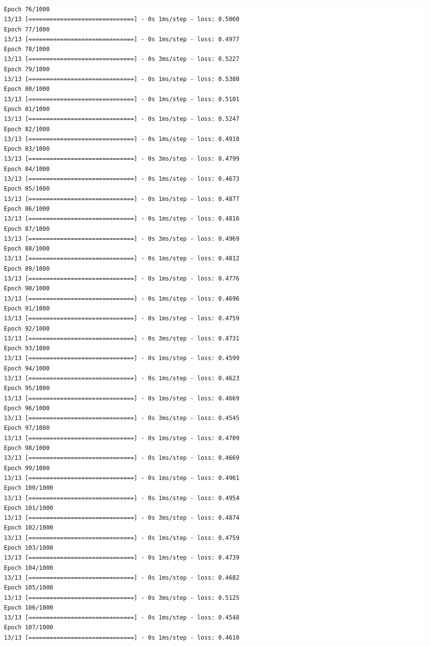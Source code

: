     Epoch 76/1000
    13/13 [==============================] - 0s 1ms/step - loss: 0.5060
    Epoch 77/1000
    13/13 [==============================] - 0s 1ms/step - loss: 0.4977
    Epoch 78/1000
    13/13 [==============================] - 0s 3ms/step - loss: 0.5227
    Epoch 79/1000
    13/13 [==============================] - 0s 1ms/step - loss: 0.5380
    Epoch 80/1000
    13/13 [==============================] - 0s 1ms/step - loss: 0.5101
    Epoch 81/1000
    13/13 [==============================] - 0s 1ms/step - loss: 0.5247
    Epoch 82/1000
    13/13 [==============================] - 0s 1ms/step - loss: 0.4910
    Epoch 83/1000
    13/13 [==============================] - 0s 3ms/step - loss: 0.4799
    Epoch 84/1000
    13/13 [==============================] - 0s 1ms/step - loss: 0.4673
    Epoch 85/1000
    13/13 [==============================] - 0s 1ms/step - loss: 0.4877
    Epoch 86/1000
    13/13 [==============================] - 0s 1ms/step - loss: 0.4816
    Epoch 87/1000
    13/13 [==============================] - 0s 3ms/step - loss: 0.4969
    Epoch 88/1000
    13/13 [==============================] - 0s 1ms/step - loss: 0.4812
    Epoch 89/1000
    13/13 [==============================] - 0s 1ms/step - loss: 0.4776
    Epoch 90/1000
    13/13 [==============================] - 0s 1ms/step - loss: 0.4696
    Epoch 91/1000
    13/13 [==============================] - 0s 1ms/step - loss: 0.4759
    Epoch 92/1000
    13/13 [==============================] - 0s 3ms/step - loss: 0.4731
    Epoch 93/1000
    13/13 [==============================] - 0s 1ms/step - loss: 0.4599
    Epoch 94/1000
    13/13 [==============================] - 0s 1ms/step - loss: 0.4623
    Epoch 95/1000
    13/13 [==============================] - 0s 1ms/step - loss: 0.4669
    Epoch 96/1000
    13/13 [==============================] - 0s 3ms/step - loss: 0.4545
    Epoch 97/1000
    13/13 [==============================] - 0s 1ms/step - loss: 0.4709
    Epoch 98/1000
    13/13 [==============================] - 0s 1ms/step - loss: 0.4669
    Epoch 99/1000
    13/13 [==============================] - 0s 1ms/step - loss: 0.4961
    Epoch 100/1000
    13/13 [==============================] - 0s 1ms/step - loss: 0.4954
    Epoch 101/1000
    13/13 [==============================] - 0s 3ms/step - loss: 0.4874
    Epoch 102/1000
    13/13 [==============================] - 0s 1ms/step - loss: 0.4759
    Epoch 103/1000
    13/13 [==============================] - 0s 1ms/step - loss: 0.4739
    Epoch 104/1000
    13/13 [==============================] - 0s 1ms/step - loss: 0.4682
    Epoch 105/1000
    13/13 [==============================] - 0s 3ms/step - loss: 0.5125
    Epoch 106/1000
    13/13 [==============================] - 0s 1ms/step - loss: 0.4548
    Epoch 107/1000
    13/13 [==============================] - 0s 1ms/step - loss: 0.4610